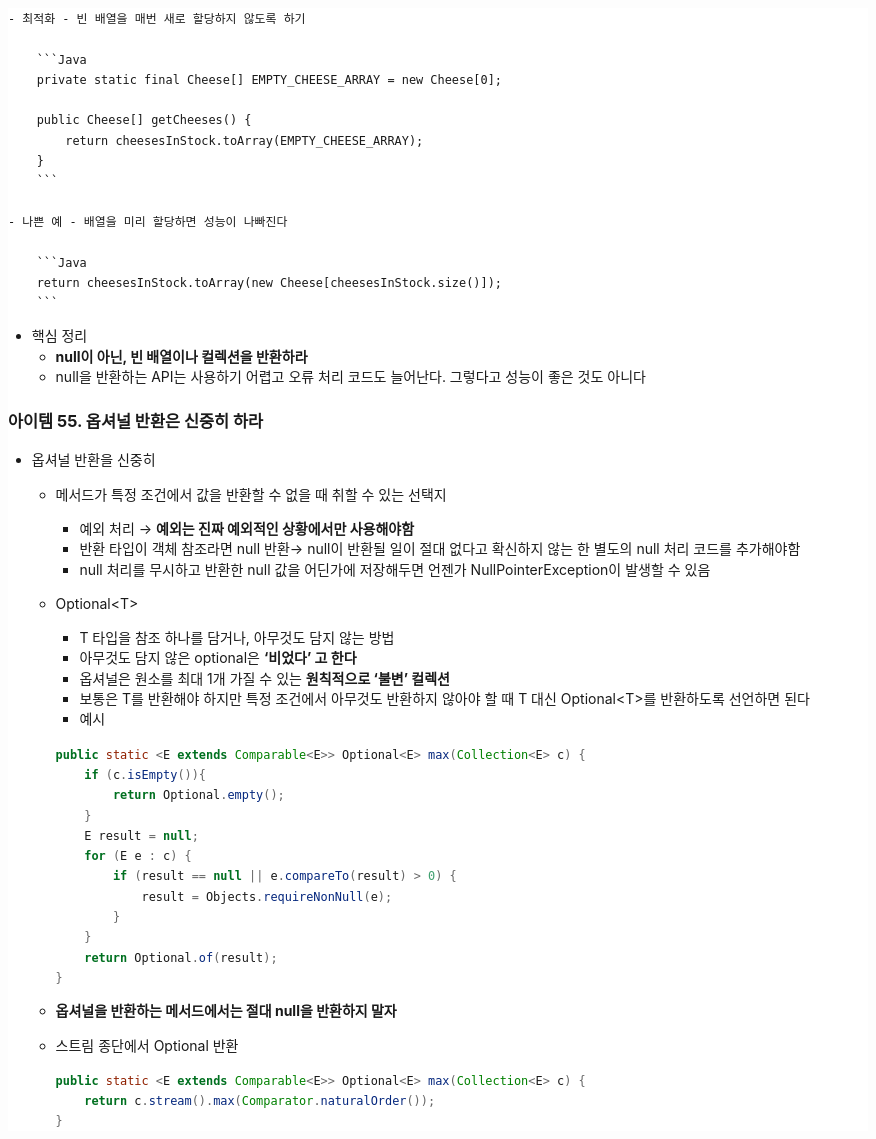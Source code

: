     - 최적화 - 빈 배열을 매번 새로 할당하지 않도록 하기
        
        ```Java
        private static final Cheese[] EMPTY_CHEESE_ARRAY = new Cheese[0];
        
        public Cheese[] getCheeses() {
        	return cheesesInStock.toArray(EMPTY_CHEESE_ARRAY);
        }
        ```
        
    - 나쁜 예 - 배열을 미리 할당하면 성능이 나빠진다
        
        ```Java
        return cheesesInStock.toArray(new Cheese[cheesesInStock.size()]);
        ```
        
- 핵심 정리
    - **null이 아닌, 빈 배열이나 컬렉션을 반환하라**
    - null을 반환하는 API는 사용하기 어렵고 오류 처리 코드도 늘어난다. 그렇다고 성능이 좋은 것도 아니다
 

### 아이템 55. 옵셔널 반환은 신중히 하라

- 옵셔널 반환을 신중히
    - 메서드가 특정 조건에서 값을 반환할 수 없을 때 취할 수 있는 선택지
        - 예외 처리 → **예외는 진짜 예외적인 상황에서만 사용해야함**
        - 반환 타입이 객체 참조라면 null 반환→ null이 반환될 일이 절대 없다고 확신하지 않는 한 별도의 null 처리 코드를 추가해야함
        - null 처리를 무시하고 반환한 null 값을 어딘가에 저장해두면 언젠가 NullPointerException이 발생할 수 있음
    - Optional\<T>
        
        - T 타입을 참조 하나를 담거나, 아무것도 담지 않는 방법
        - 아무것도 담지 않은 optional은 **‘비었다’ 고 한다**
        - 옵셔널은 원소를 최대 1개 가질 수 있는 **원칙적으로 ‘불변’ 컬렉션**
        - 보통은 T를 반환해야 하지만 특정 조건에서 아무것도 반환하지 않아야 할 때 T 대신 Optional\<T>를 반환하도록 선언하면 된다
        - 예시
        
        ```Java
        public static <E extends Comparable<E>> Optional<E> max(Collection<E> c) {
        	if (c.isEmpty()){
        		return Optional.empty();
        	}
        	E result = null;
        	for (E e : c) {
        		if (result == null || e.compareTo(result) > 0) {
        			result = Objects.requireNonNull(e);
        		}
        	}
        	return Optional.of(result);
        }
        ```
        
    - **옵셔널을 반환하는 메서드에서는 절대 null을 반환하지 말자**
    - 스트림 종단에서 Optional 반환
        
        ```Java
        public static <E extends Comparable<E>> Optional<E> max(Collection<E> c) {
        	return c.stream().max(Comparator.naturalOrder());
        }
        ```
        